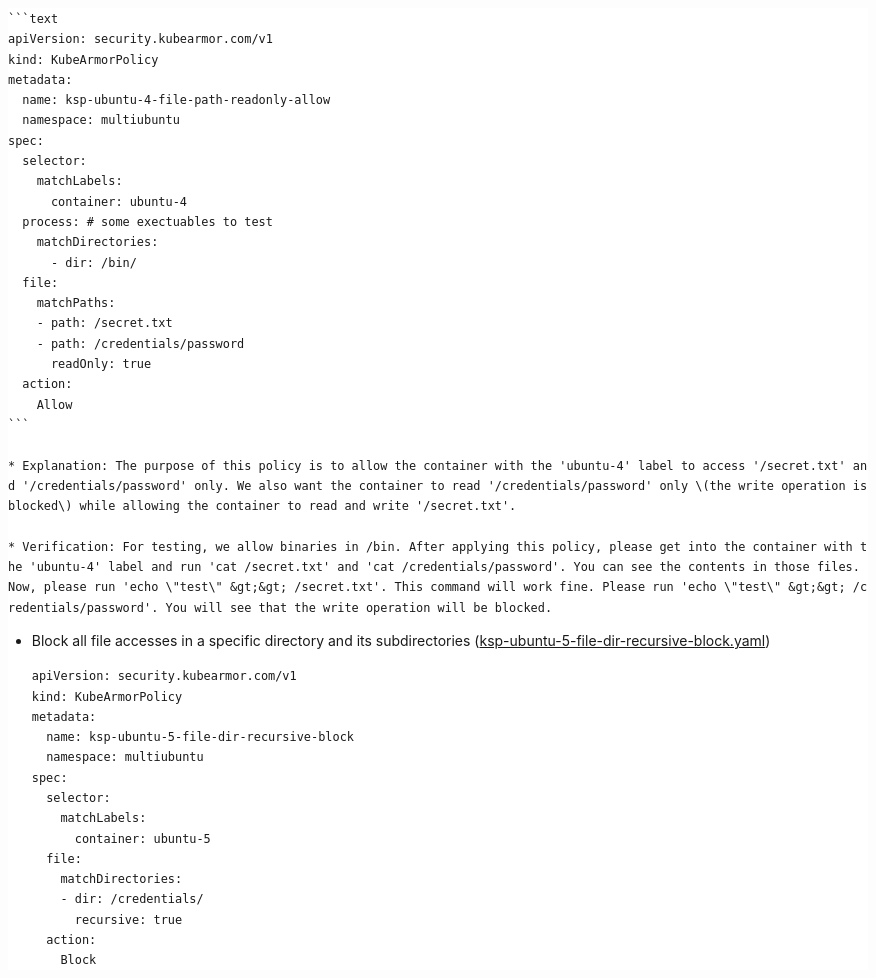     ```text
    apiVersion: security.kubearmor.com/v1
    kind: KubeArmorPolicy
    metadata:
      name: ksp-ubuntu-4-file-path-readonly-allow
      namespace: multiubuntu
    spec:
      selector:
        matchLabels:
          container: ubuntu-4
      process: # some exectuables to test
        matchDirectories:
          - dir: /bin/
      file:
        matchPaths:
        - path: /secret.txt
        - path: /credentials/password
          readOnly: true
      action:
        Allow
    ```

    * Explanation: The purpose of this policy is to allow the container with the 'ubuntu-4' label to access '/secret.txt' and '/credentials/password' only. We also want the container to read '/credentials/password' only \(the write operation is blocked\) while allowing the container to read and write '/secret.txt'.

    * Verification: For testing, we allow binaries in /bin. After applying this policy, please get into the container with the 'ubuntu-4' label and run 'cat /secret.txt' and 'cat /credentials/password'. You can see the contents in those files. Now, please run 'echo \"test\" &gt;&gt; /secret.txt'. This command will work fine. Please run 'echo \"test\" &gt;&gt; /credentials/password'. You will see that the write operation will be blocked. 

  * Block all file accesses in a specific directory and its subdirectories \([ksp-ubuntu-5-file-dir-recursive-block.yaml](https://github.com/kubearmor/KubeArmor/tree/master/examples/multiubuntu/security-policies/ksp-ubuntu-5-file-dir-recursive-block.yaml)\)

    ```text
    apiVersion: security.kubearmor.com/v1
    kind: KubeArmorPolicy
    metadata:
      name: ksp-ubuntu-5-file-dir-recursive-block
      namespace: multiubuntu
    spec:
      selector:
        matchLabels:
          container: ubuntu-5
      file:
        matchDirectories:
        - dir: /credentials/
          recursive: true
      action:
        Block
    ```
